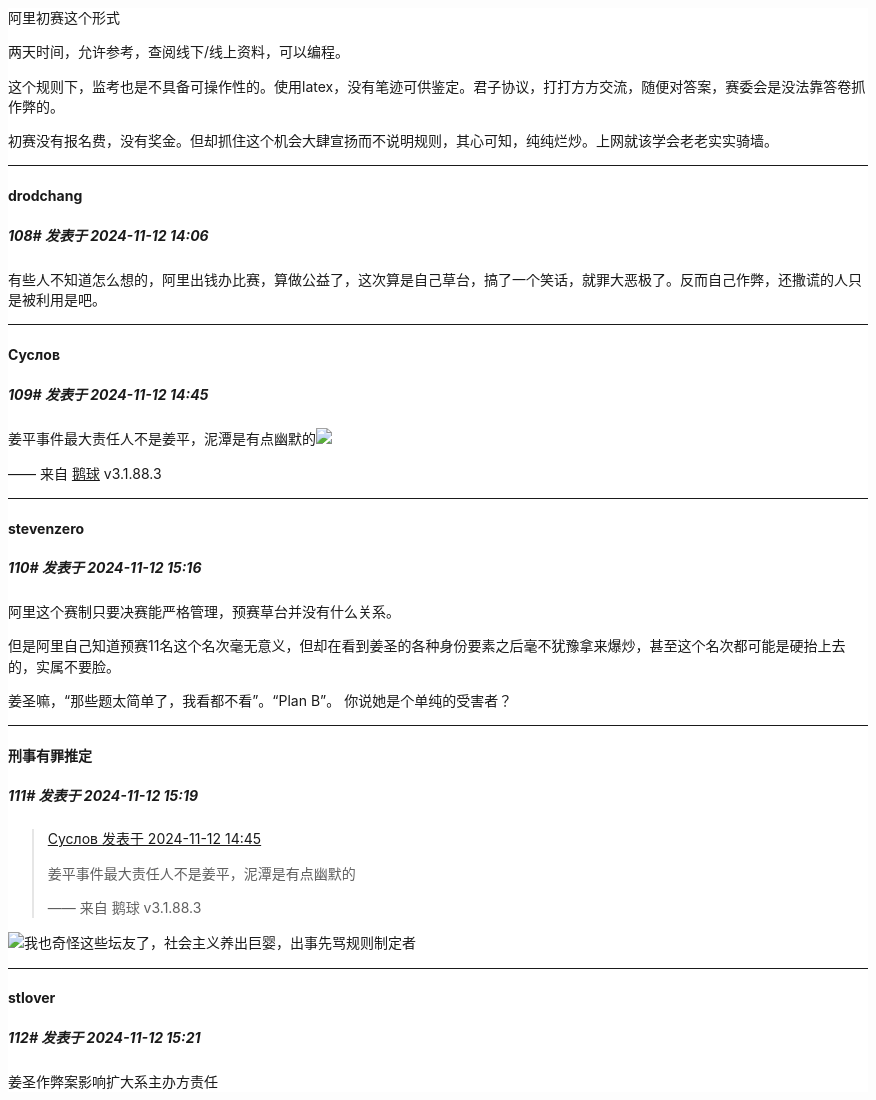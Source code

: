 阿里初赛这个形式

两天时间，允许参考，查阅线下/线上资料，可以编程。

这个规则下，监考也是不具备可操作性的。使用latex，没有笔迹可供鉴定。君子协议，打打方方交流，随便对答案，赛委会是没法靠答卷抓作弊的。

初赛没有报名费，没有奖金。但却抓住这个机会大肆宣扬而不说明规则，其心可知，纯纯烂炒。上网就该学会老老实实骑墙。


*****

####  drodchang  
##### 108#       发表于 2024-11-12 14:06

有些人不知道怎么想的，阿里出钱办比赛，算做公益了，这次算是自己草台，搞了一个笑话，就罪大恶极了。反而自己作弊，还撒谎的人只是被利用是吧。


*****

####  Суслов  
##### 109#       发表于 2024-11-12 14:45

姜平事件最大责任人不是姜平，泥潭是有点幽默的<img src="https://static.saraba1st.com/image/smiley/face2017/037.png" referrerpolicy="no-referrer">

—— 来自 [鹅球](https://www.pgyer.com/GcUxKd4w) v3.1.88.3


*****

####  stevenzero  
##### 110#       发表于 2024-11-12 15:16

阿里这个赛制只要决赛能严格管理，预赛草台并没有什么关系。

但是阿里自己知道预赛11名这个名次毫无意义，但却在看到姜圣的各种身份要素之后毫不犹豫拿来爆炒，甚至这个名次都可能是硬抬上去的，实属不要脸。

姜圣嘛，“那些题太简单了，我看都不看”。“Plan B”。 你说她是个单纯的受害者？

*****

####  刑事有罪推定  
##### 111#       发表于 2024-11-12 15:19

<blockquote><a href="httphttps://bbs.saraba1st.com/2b/forum.php?mod=redirect&amp;goto=findpost&amp;pid=66679406&amp;ptid=2206459" target="_blank">Суслов 发表于 2024-11-12 14:45</a>

姜平事件最大责任人不是姜平，泥潭是有点幽默的

—— 来自 鹅球 v3.1.88.3</blockquote>
<img src="https://static.saraba1st.com/image/smiley/face2017/034.png" referrerpolicy="no-referrer">我也奇怪这些坛友了，社会主义养出巨婴，出事先骂规则制定者


*****

####  stlover  
##### 112#       发表于 2024-11-12 15:21

姜圣作弊案影响扩大系主办方责任
